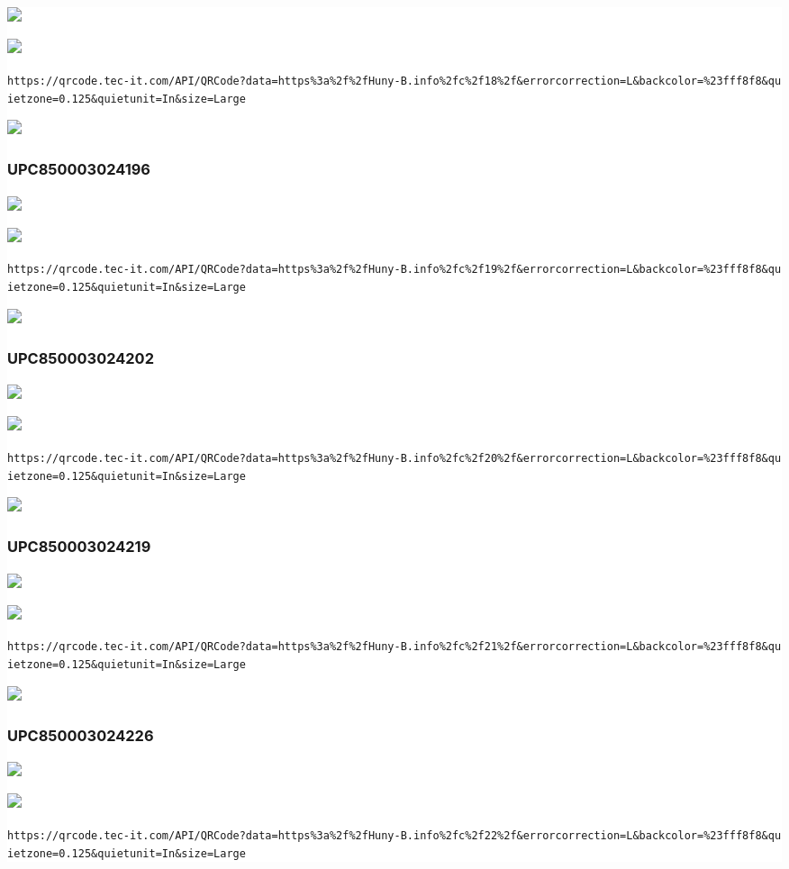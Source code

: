 ![](https://barcode.tec-it.com/barcode.ashx?data=850003024189&code=UPCA&multiplebarcodes=false&translate-esc=false&unit=Fit&dpi=96&imagetype=Svg&rotation=0&color=%23000808&bgcolor=%23fff8f8&qunit=Mm&quiet=2)

![](https://barcode.tec-it.com/barcode.ashx?data=850003024189&code=UPCA&multiplebarcodes=false&translate-esc=false&unit=Fit&dpi=96&imagetype=Svg&rotation=90&color=%23000808&bgcolor=%23fff8f8&qunit=Mm&quiet=2)

    https://qrcode.tec-it.com/API/QRCode?data=https%3a%2f%2fHuny-B.info%2fc%2f18%2f&errorcorrection=L&backcolor=%23fff8f8&quietzone=0.125&quietunit=In&size=Large

![](https://qrcode.tec-it.com/API/QRCode?data=https%3a%2f%2fHuny-B.info%2fc%2f18%2f&errorcorrection=L&backcolor=%23fff8f8&quietzone=0.125&quietunit=In&size=Large)

### UPC850003024196

![](https://barcode.tec-it.com/barcode.ashx?data=850003024196&code=UPCA&multiplebarcodes=false&translate-esc=false&unit=Fit&dpi=96&imagetype=Svg&rotation=0&color=%23000808&bgcolor=%23fff8f8&qunit=Mm&quiet=2)

![](https://barcode.tec-it.com/barcode.ashx?data=850003024196&code=UPCA&multiplebarcodes=false&translate-esc=false&unit=Fit&dpi=96&imagetype=Svg&rotation=90&color=%23000808&bgcolor=%23fff8f8&qunit=Mm&quiet=2)

    https://qrcode.tec-it.com/API/QRCode?data=https%3a%2f%2fHuny-B.info%2fc%2f19%2f&errorcorrection=L&backcolor=%23fff8f8&quietzone=0.125&quietunit=In&size=Large

![](https://qrcode.tec-it.com/API/QRCode?data=https%3a%2f%2fHuny-B.info%2fc%2f19%2f&errorcorrection=L&backcolor=%23fff8f8&quietzone=0.125&quietunit=In&size=Large)

### UPC850003024202

![](https://barcode.tec-it.com/barcode.ashx?data=850003024202&code=UPCA&multiplebarcodes=false&translate-esc=false&unit=Fit&dpi=96&imagetype=Svg&rotation=0&color=%23000808&bgcolor=%23fff8f8&qunit=Mm&quiet=2)

![](https://barcode.tec-it.com/barcode.ashx?data=850003024202&code=UPCA&multiplebarcodes=false&translate-esc=false&unit=Fit&dpi=96&imagetype=Svg&rotation=90&color=%23000808&bgcolor=%23fff8f8&qunit=Mm&quiet=2)

    https://qrcode.tec-it.com/API/QRCode?data=https%3a%2f%2fHuny-B.info%2fc%2f20%2f&errorcorrection=L&backcolor=%23fff8f8&quietzone=0.125&quietunit=In&size=Large

![](https://qrcode.tec-it.com/API/QRCode?data=https%3a%2f%2fHuny-B.info%2fc%2f20%2f&errorcorrection=L&backcolor=%23fff8f8&quietzone=0.125&quietunit=In&size=Large)

### UPC850003024219

![](https://barcode.tec-it.com/barcode.ashx?data=850003024219&code=UPCA&multiplebarcodes=false&translate-esc=false&unit=Fit&dpi=96&imagetype=Svg&rotation=0&color=%23000808&bgcolor=%23fff8f8&qunit=Mm&quiet=2)

![](https://barcode.tec-it.com/barcode.ashx?data=850003024219&code=UPCA&multiplebarcodes=false&translate-esc=false&unit=Fit&dpi=96&imagetype=Svg&rotation=90&color=%23000808&bgcolor=%23fff8f8&qunit=Mm&quiet=2)

    https://qrcode.tec-it.com/API/QRCode?data=https%3a%2f%2fHuny-B.info%2fc%2f21%2f&errorcorrection=L&backcolor=%23fff8f8&quietzone=0.125&quietunit=In&size=Large

![](https://qrcode.tec-it.com/API/QRCode?data=https%3a%2f%2fHuny-B.info%2fc%2f21%2f&errorcorrection=L&backcolor=%23fff8f8&quietzone=0.125&quietunit=In&size=Large)

### UPC850003024226

![](https://barcode.tec-it.com/barcode.ashx?data=850003024226&code=UPCA&multiplebarcodes=false&translate-esc=false&unit=Fit&dpi=96&imagetype=Svg&rotation=0&color=%23000808&bgcolor=%23fff8f8&qunit=Mm&quiet=2)

![](https://barcode.tec-it.com/barcode.ashx?data=850003024226&code=UPCA&multiplebarcodes=false&translate-esc=false&unit=Fit&dpi=96&imagetype=Svg&rotation=90&color=%23000808&bgcolor=%23fff8f8&qunit=Mm&quiet=2)

    https://qrcode.tec-it.com/API/QRCode?data=https%3a%2f%2fHuny-B.info%2fc%2f22%2f&errorcorrection=L&backcolor=%23fff8f8&quietzone=0.125&quietunit=In&size=Large
